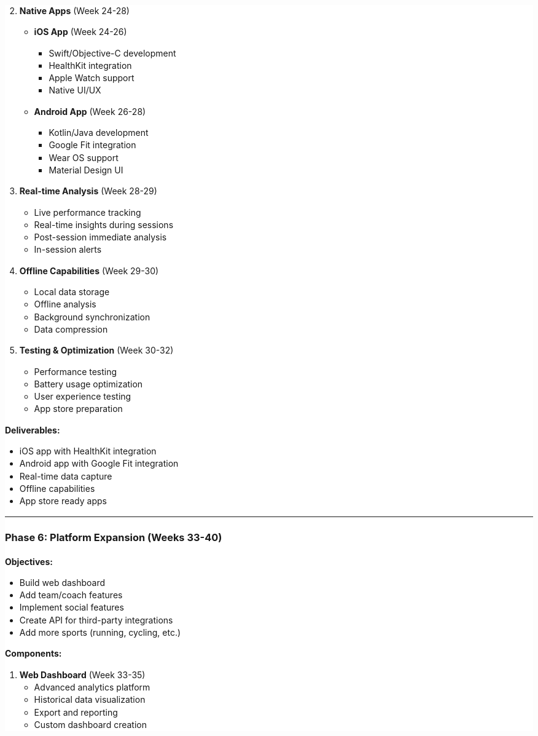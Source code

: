 2. **Native Apps** (Week 24-28)
   - **iOS App** (Week 24-26)
     - Swift/Objective-C development
     - HealthKit integration
     - Apple Watch support
     - Native UI/UX
   
   - **Android App** (Week 26-28)
     - Kotlin/Java development
     - Google Fit integration
     - Wear OS support
     - Material Design UI

3. **Real-time Analysis** (Week 28-29)
   - Live performance tracking
   - Real-time insights during sessions
   - Post-session immediate analysis
   - In-session alerts

4. **Offline Capabilities** (Week 29-30)
   - Local data storage
   - Offline analysis
   - Background synchronization
   - Data compression

5. **Testing & Optimization** (Week 30-32)
   - Performance testing
   - Battery usage optimization
   - User experience testing
   - App store preparation

**Deliverables:**
- iOS app with HealthKit integration
- Android app with Google Fit integration
- Real-time data capture
- Offline capabilities
- App store ready apps

---

### **Phase 6: Platform Expansion (Weeks 33-40)**

**Objectives:**
- Build web dashboard
- Add team/coach features
- Implement social features
- Create API for third-party integrations
- Add more sports (running, cycling, etc.)

**Components:**

1. **Web Dashboard** (Week 33-35)
   - Advanced analytics platform
   - Historical data visualization
   - Export and reporting
   - Custom dashboard creation
